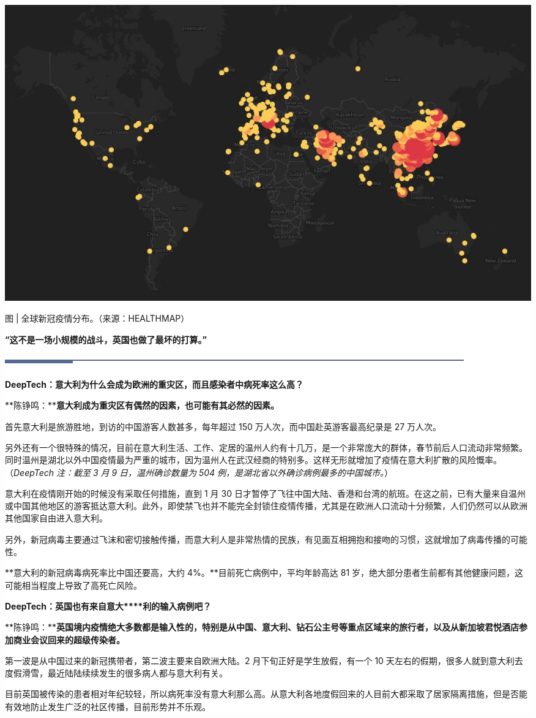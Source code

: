 ![](/images/post/1780f32fbaa1224a88020d9016573c0d.jpg)

图 | 全球新冠疫情分布。（来源：HEALTHMAP）

**“这不是一场小规模的战斗，英国也做了最坏的打算。”**

![](/images/post/989fe6da862f54d65a0430ba9570152d.jpg)

**DeepTech：意大利为什么会成为欧洲的重灾区，而且感染者中病死率这么高？**

**陈铮鸣：****意大利成为重灾区有偶然的因素，也可能有其必然的因素。**

首先意大利是旅游胜地，到访的中国游客人数甚多，每年超过 150 万人次，而中国赴英游客最高纪录是 27 万人次。

另外还有一个很特殊的情况，目前在意大利生活、工作、定居的温州人约有十几万，是一个非常庞大的群体，春节前后人口流动非常频繁。同时温州是湖北以外中国疫情最为严重的城市，因为温州人在武汉经商的特别多。这样无形就增加了疫情在意大利扩散的风险慨率。（_DeepTech 注：截至 3 月 9 日，温州确诊数量为 504 例，是湖北省以外确诊病例最多的中国城市。_）

意大利在疫情刚开始的时候没有采取任何措施，直到 1 月 30 日才暂停了飞往中国大陆、香港和台湾的航班。在这之前，已有大量来自温州或中国其他地区的游客抵达意大利。此外，即使禁飞也并不能完全封锁住疫情传播，尤其是在欧洲人口流动十分频繁，人们仍然可以从欧洲其他国家自由进入意大利。

另外，新冠病毒主要通过飞沫和密切接触传播，而意大利人是非常热情的民族，有见面互相拥抱和接吻的习惯，这就增加了病毒传播的可能性。

**意大利的新冠病毒病死率比中国还要高，大约 4%。**目前死亡病例中，平均年龄高达 81 岁，绝大部分患者生前都有其他健康问题，这可能相当程度上导致了高死亡风险。

**DeepTech：英国也有来自意大****利的输入病例吧？**

**陈铮鸣：****英国境内疫情绝大多数都是输入性的，特别是从中国、意大利、钻石公主号等重点区域来的旅行者，以及从新加坡君悦酒店参加商业会议回来的超级传染者。**

第一波是从中国过来的新冠携带者，第二波主要来自欧洲大陆。2 月下旬正好是学生放假，有一个 10 天左右的假期，很多人就到意大利去度假滑雪，最近陆陆续续发生的很多病人都与意大利有关。

目前英国被传染的患者相对年纪较轻，所以病死率没有意大利那么高。从意大利各地度假回来的人目前大都采取了居家隔离措施，但是否能有效地防止发生广泛的社区传播，目前形势并不乐观。
